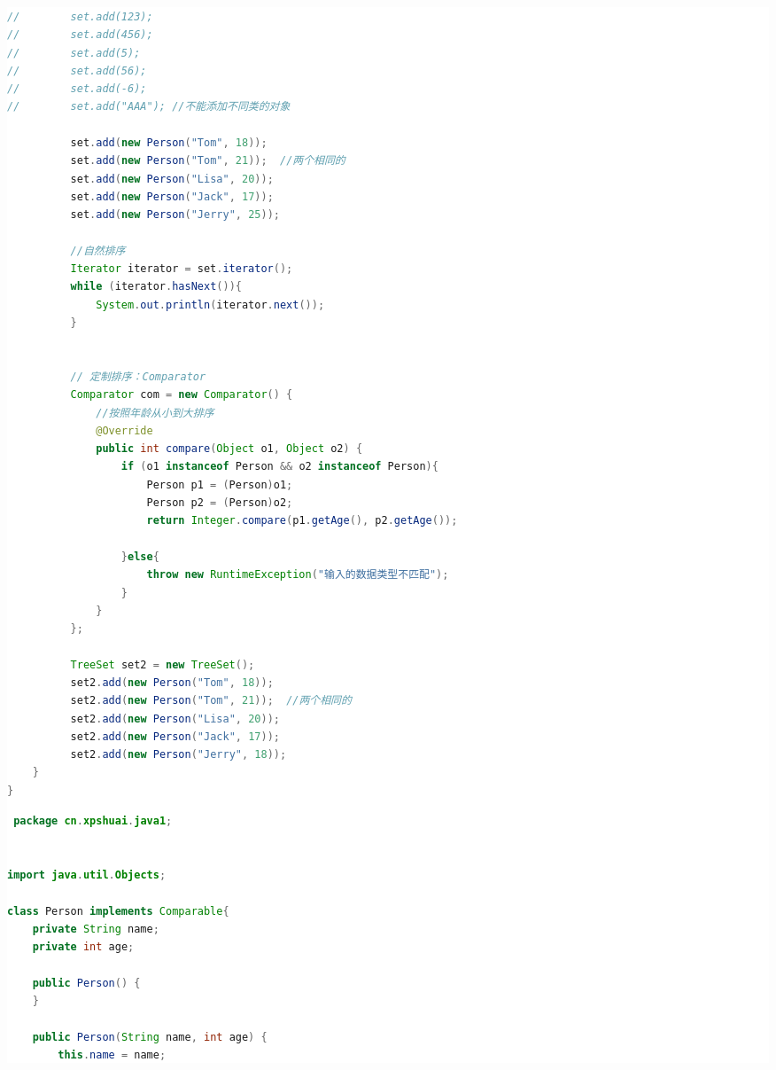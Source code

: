 ```java
//        set.add(123);
//        set.add(456);
//        set.add(5);
//        set.add(56);
//        set.add(-6);
//        set.add("AAA"); //不能添加不同类的对象

          set.add(new Person("Tom", 18));
          set.add(new Person("Tom", 21));  //两个相同的
          set.add(new Person("Lisa", 20));
          set.add(new Person("Jack", 17));
          set.add(new Person("Jerry", 25));

          //自然排序
          Iterator iterator = set.iterator();
          while (iterator.hasNext()){
              System.out.println(iterator.next());
          }


          // 定制排序：Comparator
          Comparator com = new Comparator() {
              //按照年龄从小到大排序
              @Override
              public int compare(Object o1, Object o2) {
                  if (o1 instanceof Person && o2 instanceof Person){
                      Person p1 = (Person)o1;
                      Person p2 = (Person)o2;
                      return Integer.compare(p1.getAge(), p2.getAge());

                  }else{
                      throw new RuntimeException("输入的数据类型不匹配");
                  }
              }
          };

          TreeSet set2 = new TreeSet();
          set2.add(new Person("Tom", 18));
          set2.add(new Person("Tom", 21));  //两个相同的
          set2.add(new Person("Lisa", 20));
          set2.add(new Person("Jack", 17));
          set2.add(new Person("Jerry", 18));
    }
}

```



```java
 package cn.xpshuai.java1;


import java.util.Objects;

class Person implements Comparable{
    private String name;
    private int age;

    public Person() {
    }

    public Person(String name, int age) {
        this.name = name;
```